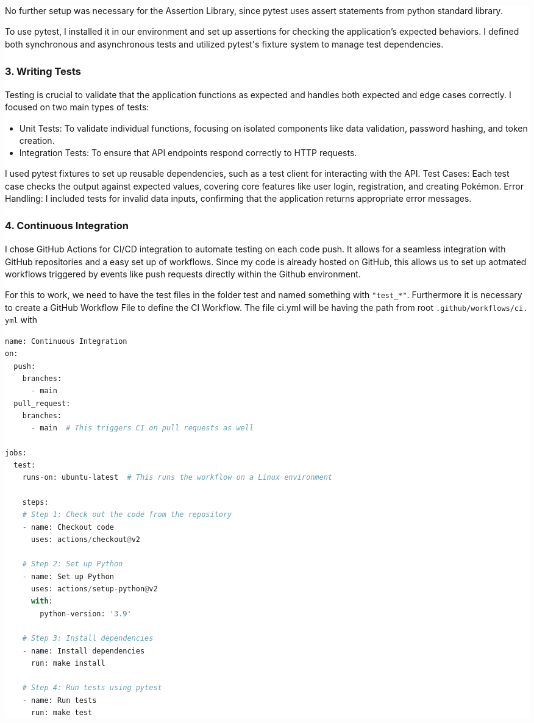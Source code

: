 No further setup was necessary for the Assertion Library, since pytest uses assert statements from python standard library.

To use pytest, I installed it in our environment and set up assertions for checking the application’s expected behaviors. I defined both synchronous and asynchronous tests and utilized pytest's fixture system to manage test dependencies.

### 3. Writing Tests
Testing is crucial to validate that the application functions as expected and handles both expected and edge cases correctly. I focused on two main types of tests:
- Unit Tests: To validate individual functions, focusing on isolated components like data validation, password hashing, and token creation.
- Integration Tests: To ensure that API endpoints respond correctly to HTTP requests.

I used pytest fixtures to set up reusable dependencies, such as a test client for interacting with the API.
Test Cases: Each test case checks the output against expected values, covering core features like user login, registration, and creating Pokémon. 
Error Handling: I included tests for invalid data inputs, confirming that the application returns appropriate error messages.

### 4. Continuous Integration
I chose GitHub Actions for CI/CD integration to automate testing on each code push. It allows for a seamless integration with GitHub repositories and a easy set up of workflows. Since my code is already hosted on GitHub, this allows us to set up aotmated workflows triggered by events like push requests directly within the Github environment.

For this to work, we need to have the test files in the folder test and named something with `"test_*"`.
Furthermore it is necessary to create a GitHub Workflow File to define the CI Workflow. The file ci.yml will be having the path from root `.github/workflows/ci.yml` with 
```python
name: Continuous Integration
on:
  push:
    branches:
      - main  
  pull_request:
    branches:
      - main  # This triggers CI on pull requests as well

jobs:
  test:
    runs-on: ubuntu-latest  # This runs the workflow on a Linux environment

    steps:
    # Step 1: Check out the code from the repository
    - name: Checkout code
      uses: actions/checkout@v2

    # Step 2: Set up Python
    - name: Set up Python
      uses: actions/setup-python@v2
      with:
        python-version: '3.9'

    # Step 3: Install dependencies
    - name: Install dependencies
      run: make install

    # Step 4: Run tests using pytest
    - name: Run tests
      run: make test
```
